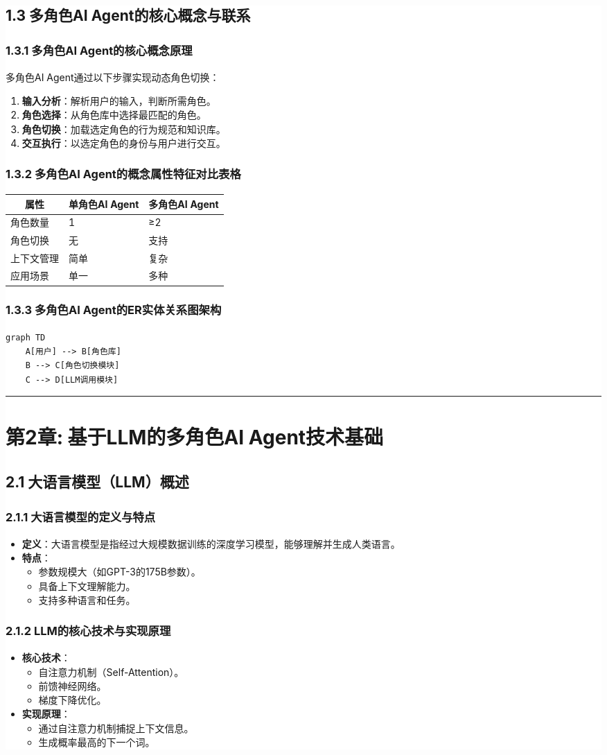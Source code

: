 
## 1.3 多角色AI Agent的核心概念与联系

### 1.3.1 多角色AI Agent的核心概念原理
多角色AI Agent通过以下步骤实现动态角色切换：
1. **输入分析**：解析用户的输入，判断所需角色。
2. **角色选择**：从角色库中选择最匹配的角色。
3. **角色切换**：加载选定角色的行为规范和知识库。
4. **交互执行**：以选定角色的身份与用户进行交互。

### 1.3.2 多角色AI Agent的概念属性特征对比表格

| 属性         | 单角色AI Agent | 多角色AI Agent |
|--------------|----------------|----------------|
| 角色数量     | 1              | ≥2             |
| 角色切换     | 无             | 支持            |
| 上下文管理    | 简单           | 复杂            |
| 应用场景      | 单一           | 多种            |

### 1.3.3 多角色AI Agent的ER实体关系图架构

```mermaid
graph TD
    A[用户] --> B[角色库]
    B --> C[角色切换模块]
    C --> D[LLM调用模块]
```

---

# 第2章: 基于LLM的多角色AI Agent技术基础

## 2.1 大语言模型（LLM）概述

### 2.1.1 大语言模型的定义与特点
- **定义**：大语言模型是指经过大规模数据训练的深度学习模型，能够理解并生成人类语言。
- **特点**：
  - 参数规模大（如GPT-3的175B参数）。
  - 具备上下文理解能力。
  - 支持多种语言和任务。

### 2.1.2 LLM的核心技术与实现原理
- **核心技术**：
  - 自注意力机制（Self-Attention）。
  - 前馈神经网络。
  - 梯度下降优化。
- **实现原理**：
  - 通过自注意力机制捕捉上下文信息。
  - 生成概率最高的下一个词。
